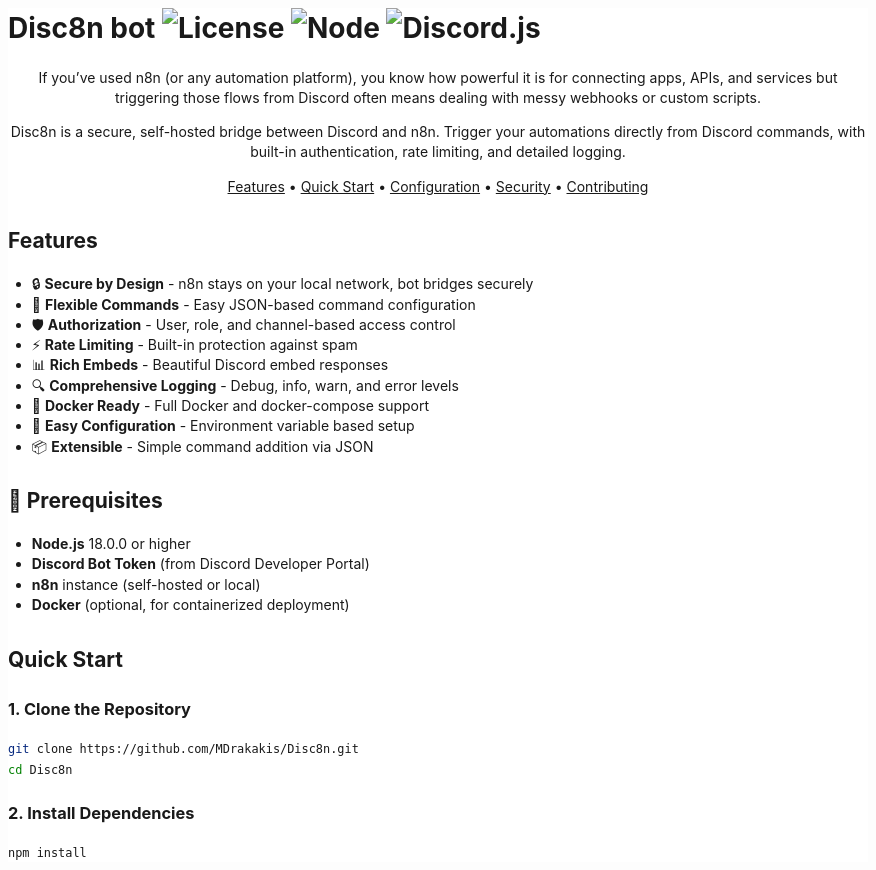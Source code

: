 # Disc8n bot ![License](https://img.shields.io/badge/license-MIT-blue.svg) ![Node](https://img.shields.io/badge/node-%3E%3D18.0.-brightgreen.svg) ![Discord.js](https://img.shields.io/badge/discord.js-v14-blue.svg)

<div align="center">

If you’ve used n8n (or any automation platform), you know how powerful it is for connecting apps, APIs, and services but triggering those flows from Discord often means dealing with messy webhooks or custom scripts.

Disc8n is a secure, self-hosted bridge between Discord and n8n. Trigger your automations directly from Discord commands, with built-in authentication, rate limiting, and detailed logging.

[Features](#features) • [Quick Start](#quick-start) • [Configuration](#configuration) • [Security](#security) • [Contributing](#contributing)

</div>

## Features

- 🔒 **Secure by Design** - n8n stays on your local network, bot bridges securely
- 🎯 **Flexible Commands** - Easy JSON-based command configuration
- 🛡️ **Authorization** - User, role, and channel-based access control
- ⚡ **Rate Limiting** - Built-in protection against spam
- 📊 **Rich Embeds** - Beautiful Discord embed responses
- 🔍 **Comprehensive Logging** - Debug, info, warn, and error levels
- 🐳 **Docker Ready** - Full Docker and docker-compose support
- 🔧 **Easy Configuration** - Environment variable based setup
- 📦 **Extensible** - Simple command addition via JSON

## 🔧 Prerequisites

- **Node.js** 18.0.0 or higher
- **Discord Bot Token** (from Discord Developer Portal)
- **n8n** instance (self-hosted or local)
- **Docker** (optional, for containerized deployment)

## Quick Start

### 1. Clone the Repository

```bash
git clone https://github.com/MDrakakis/Disc8n.git
cd Disc8n
```

### 2. Install Dependencies

```bash
npm install
```
